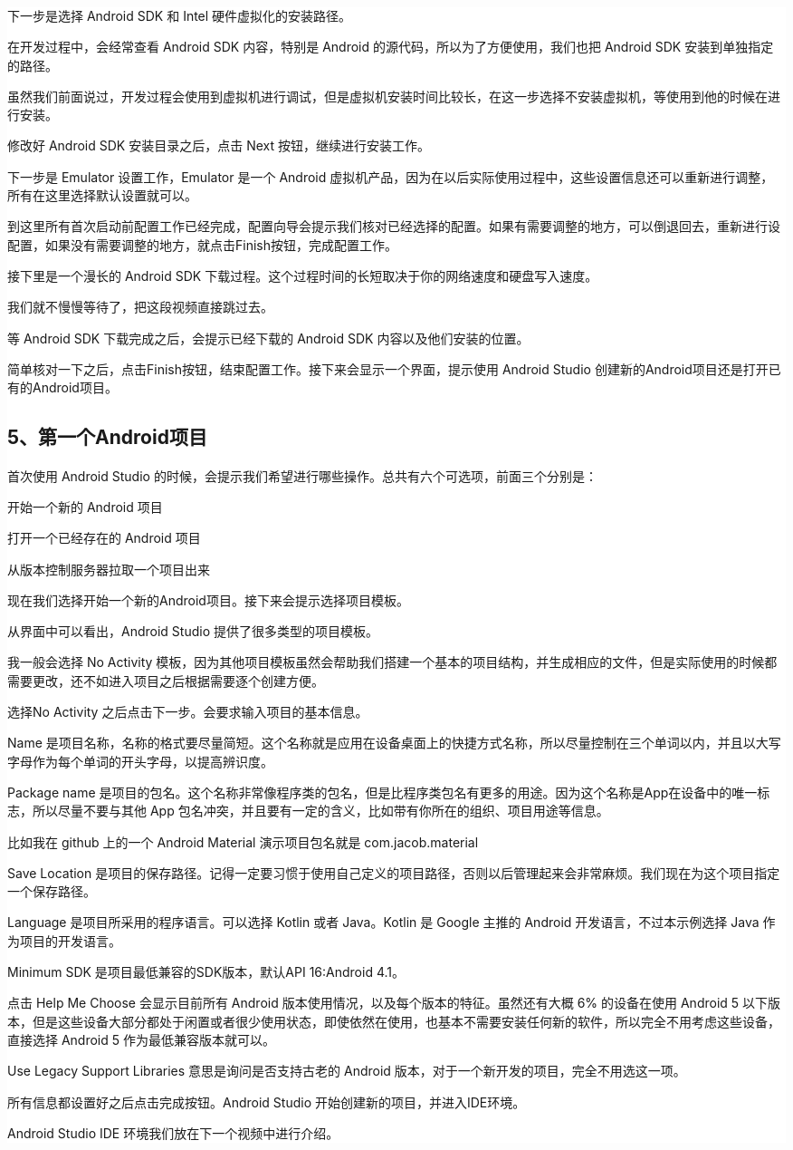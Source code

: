 下一步是选择 Android SDK 和 Intel 硬件虚拟化的安装路径。

在开发过程中，会经常查看 Android SDK 内容，特别是 Android 的源代码，所以为了方便使用，我们也把 Android SDK 安装到单独指定的路径。

虽然我们前面说过，开发过程会使用到虚拟机进行调试，但是虚拟机安装时间比较长，在这一步选择不安装虚拟机，等使用到他的时候在进行安装。

修改好 Android SDK 安装目录之后，点击 Next 按钮，继续进行安装工作。

下一步是 Emulator 设置工作，Emulator 是一个 Android 虚拟机产品，因为在以后实际使用过程中，这些设置信息还可以重新进行调整，所有在这里选择默认设置就可以。

到这里所有首次启动前配置工作已经完成，配置向导会提示我们核对已经选择的配置。如果有需要调整的地方，可以倒退回去，重新进行设配置，如果没有需要调整的地方，就点击Finish按钮，完成配置工作。

接下里是一个漫长的 Android SDK 下载过程。这个过程时间的长短取决于你的网络速度和硬盘写入速度。

我们就不慢慢等待了，把这段视频直接跳过去。

等 Android SDK 下载完成之后，会提示已经下载的 Android SDK 内容以及他们安装的位置。

简单核对一下之后，点击Finish按钮，结束配置工作。接下来会显示一个界面，提示使用 Android Studio 创建新的Android项目还是打开已有的Android项目。

## 5、第一个Android项目

首次使用 Android Studio 的时候，会提示我们希望进行哪些操作。总共有六个可选项，前面三个分别是：

开始一个新的 Android 项目

打开一个已经存在的 Android 项目

从版本控制服务器拉取一个项目出来

现在我们选择开始一个新的Android项目。接下来会提示选择项目模板。

从界面中可以看出，Android Studio 提供了很多类型的项目模板。

我一般会选择 No Activity 模板，因为其他项目模板虽然会帮助我们搭建一个基本的项目结构，并生成相应的文件，但是实际使用的时候都需要更改，还不如进入项目之后根据需要逐个创建方便。

选择No Activity 之后点击下一步。会要求输入项目的基本信息。

Name 是项目名称，名称的格式要尽量简短。这个名称就是应用在设备桌面上的快捷方式名称，所以尽量控制在三个单词以内，并且以大写字母作为每个单词的开头字母，以提高辨识度。

Package name 是项目的包名。这个名称非常像程序类的包名，但是比程序类包名有更多的用途。因为这个名称是App在设备中的唯一标志，所以尽量不要与其他 App 包名冲突，并且要有一定的含义，比如带有你所在的组织、项目用途等信息。

比如我在 github 上的一个 Android Material 演示项目包名就是 com.jacob.material

Save Location 是项目的保存路径。记得一定要习惯于使用自己定义的项目路径，否则以后管理起来会非常麻烦。我们现在为这个项目指定一个保存路径。

Language 是项目所采用的程序语言。可以选择 Kotlin 或者 Java。Kotlin 是 Google 主推的 Android 开发语言，不过本示例选择 Java 作为项目的开发语言。

Minimum SDK 是项目最低兼容的SDK版本，默认API 16:Android 4.1。

点击 Help Me Choose 会显示目前所有 Android 版本使用情况，以及每个版本的特征。虽然还有大概 6% 的设备在使用 Android 5 以下版本，但是这些设备大部分都处于闲置或者很少使用状态，即使依然在使用，也基本不需要安装任何新的软件，所以完全不用考虑这些设备，直接选择 Android 5 作为最低兼容版本就可以。

Use Legacy Support Libraries 意思是询问是否支持古老的 Android 版本，对于一个新开发的项目，完全不用选这一项。

所有信息都设置好之后点击完成按钮。Android Studio 开始创建新的项目，并进入IDE环境。

Android Studio IDE 环境我们放在下一个视频中进行介绍。





